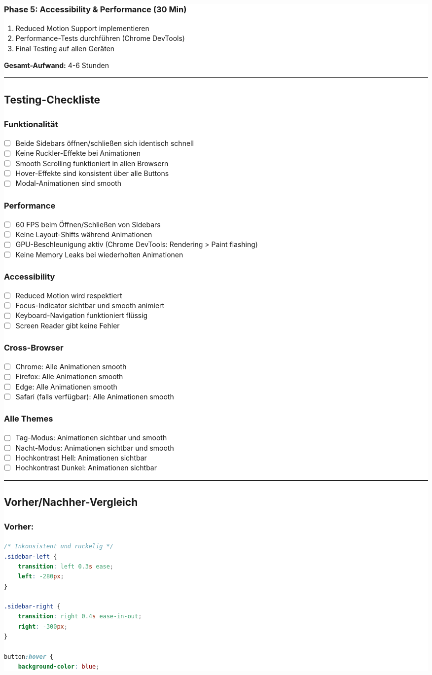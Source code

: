 ### Phase 5: Accessibility & Performance (30 Min)
1. Reduced Motion Support implementieren
2. Performance-Tests durchführen (Chrome DevTools)
3. Final Testing auf allen Geräten

**Gesamt-Aufwand:** 4-6 Stunden

---

## Testing-Checkliste

### Funktionalität
- [ ] Beide Sidebars öffnen/schließen sich identisch schnell
- [ ] Keine Ruckler-Effekte bei Animationen
- [ ] Smooth Scrolling funktioniert in allen Browsern
- [ ] Hover-Effekte sind konsistent über alle Buttons
- [ ] Modal-Animationen sind smooth

### Performance
- [ ] 60 FPS beim Öffnen/Schließen von Sidebars
- [ ] Keine Layout-Shifts während Animationen
- [ ] GPU-Beschleunigung aktiv (Chrome DevTools: Rendering > Paint flashing)
- [ ] Keine Memory Leaks bei wiederholten Animationen

### Accessibility
- [ ] Reduced Motion wird respektiert
- [ ] Focus-Indicator sichtbar und smooth animiert
- [ ] Keyboard-Navigation funktioniert flüssig
- [ ] Screen Reader gibt keine Fehler

### Cross-Browser
- [ ] Chrome: Alle Animationen smooth
- [ ] Firefox: Alle Animationen smooth
- [ ] Edge: Alle Animationen smooth
- [ ] Safari (falls verfügbar): Alle Animationen smooth

### Alle Themes
- [ ] Tag-Modus: Animationen sichtbar und smooth
- [ ] Nacht-Modus: Animationen sichtbar und smooth
- [ ] Hochkontrast Hell: Animationen sichtbar
- [ ] Hochkontrast Dunkel: Animationen sichtbar

---

## Vorher/Nachher-Vergleich

### Vorher:
```css
/* Inkonsistent und ruckelig */
.sidebar-left {
    transition: left 0.3s ease;
    left: -280px;
}

.sidebar-right {
    transition: right 0.4s ease-in-out;
    right: -300px;
}

button:hover {
    background-color: blue;
```